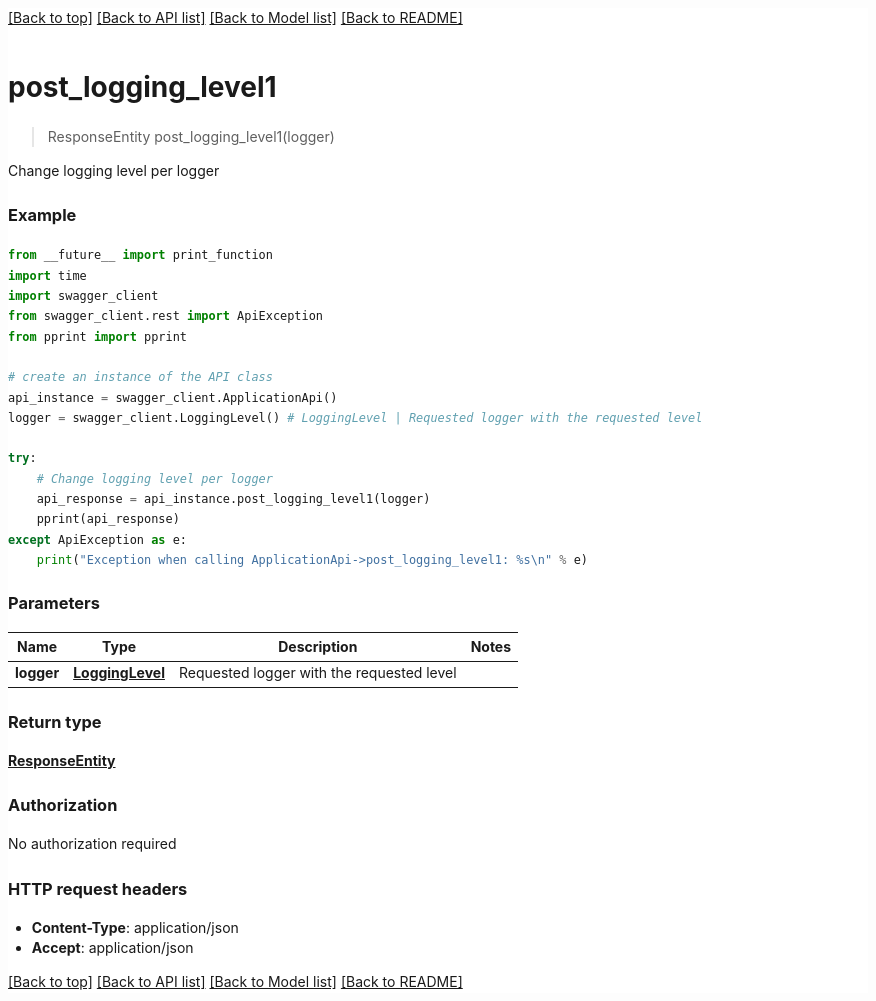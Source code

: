 [[Back to top]](#) [[Back to API list]](../README.md#documentation-for-api-endpoints) [[Back to Model list]](../README.md#documentation-for-models) [[Back to README]](../README.md)

# **post_logging_level1**
> ResponseEntity post_logging_level1(logger)

Change logging level per logger

### Example
```python
from __future__ import print_function
import time
import swagger_client
from swagger_client.rest import ApiException
from pprint import pprint

# create an instance of the API class
api_instance = swagger_client.ApplicationApi()
logger = swagger_client.LoggingLevel() # LoggingLevel | Requested logger with the requested level

try:
    # Change logging level per logger
    api_response = api_instance.post_logging_level1(logger)
    pprint(api_response)
except ApiException as e:
    print("Exception when calling ApplicationApi->post_logging_level1: %s\n" % e)
```

### Parameters

Name | Type | Description  | Notes
------------- | ------------- | ------------- | -------------
 **logger** | [**LoggingLevel**](LoggingLevel.md)| Requested logger with the requested level | 

### Return type

[**ResponseEntity**](ResponseEntity.md)

### Authorization

No authorization required

### HTTP request headers

 - **Content-Type**: application/json
 - **Accept**: application/json

[[Back to top]](#) [[Back to API list]](../README.md#documentation-for-api-endpoints) [[Back to Model list]](../README.md#documentation-for-models) [[Back to README]](../README.md)

